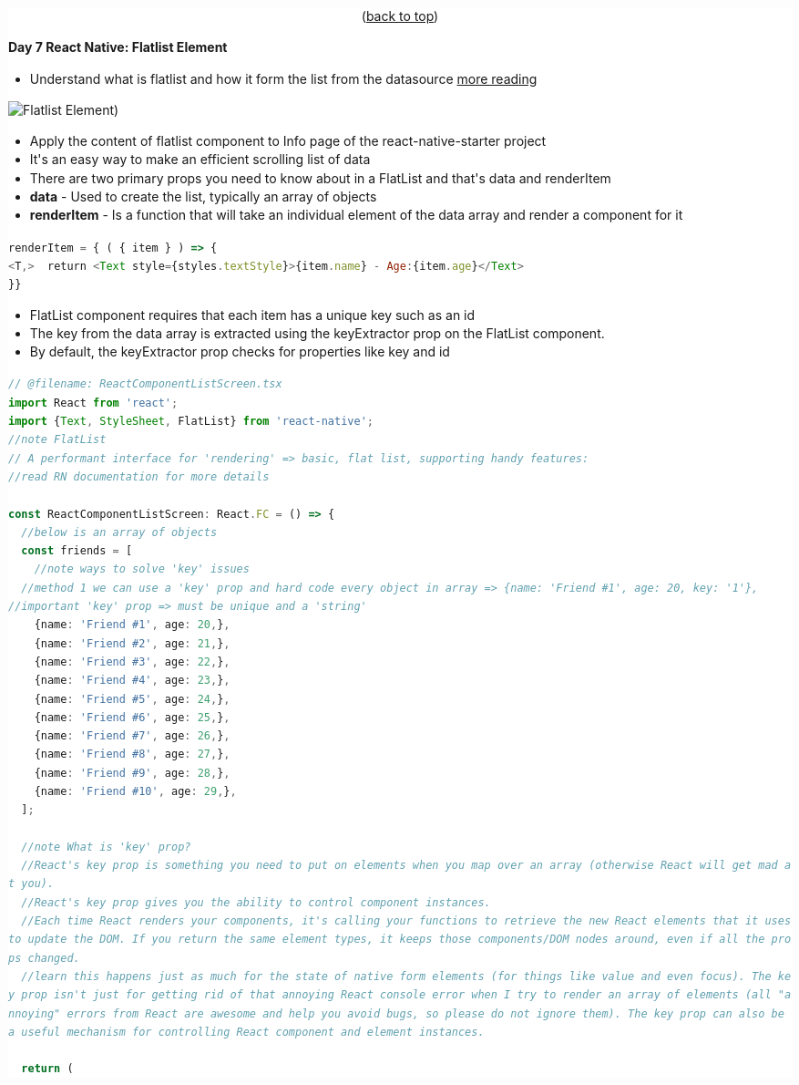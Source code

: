 <p align="center">(<a href="#top">back to top</a>)</p>

**Day 7 React Native:  Flatlist Element**

- Understand what is flatlist and how it form the list from the datasource
[more reading](https://reactnative.dev/docs/flatlist)

![Flatlist Element](<https://github.com/CraftomeCJ/RNTraining-REMAKE/blob/main/src/Learning_TypeScript_RN/assets/learningImgs/flatlistElement.png>" style=width:200 height: 200"))

- Apply the content of flatlist component to Info page of the react-native-starter project
- It's an easy way to make an efficient scrolling list of data
- There are two primary props you need to know about in a FlatList and that's data and renderItem
- **data** - Used to create the list, typically an array of objects
- **renderItem** - Is a function that will take an individual element of the data array and render a component for it

```javascript
renderItem = { ( { item } ) => {
<T,>  return <Text style={styles.textStyle}>{item.name} - Age:{item.age}</Text>
}}
```

- FlatList component requires that each item has a unique key such as an id
- The key from the data array is extracted using the keyExtractor prop on the FlatList component.
- By default, the keyExtractor prop checks for properties like key and id

```TypeScript
// @filename: ReactComponentListScreen.tsx
import React from 'react';
import {Text, StyleSheet, FlatList} from 'react-native';
//note FlatList
// A performant interface for 'rendering' => basic, flat list, supporting handy features:
//read RN documentation for more details

const ReactComponentListScreen: React.FC = () => {
  //below is an array of objects
  const friends = [
    //note ways to solve 'key' issues
  //method 1 we can use a 'key' prop and hard code every object in array => {name: 'Friend #1', age: 20, key: '1'},
//important 'key' prop => must be unique and a 'string'
    {name: 'Friend #1', age: 20,},
    {name: 'Friend #2', age: 21,},
    {name: 'Friend #3', age: 22,},
    {name: 'Friend #4', age: 23,},
    {name: 'Friend #5', age: 24,},
    {name: 'Friend #6', age: 25,},
    {name: 'Friend #7', age: 26,},
    {name: 'Friend #8', age: 27,},
    {name: 'Friend #9', age: 28,},
    {name: 'Friend #10', age: 29,},
  ];

  //note What is 'key' prop?
  //React's key prop is something you need to put on elements when you map over an array (otherwise React will get mad at you).
  //React's key prop gives you the ability to control component instances.
  //Each time React renders your components, it's calling your functions to retrieve the new React elements that it uses to update the DOM. If you return the same element types, it keeps those components/DOM nodes around, even if all the props changed.
  //learn this happens just as much for the state of native form elements (for things like value and even focus). The key prop isn't just for getting rid of that annoying React console error when I try to render an array of elements (all "annoying" errors from React are awesome and help you avoid bugs, so please do not ignore them). The key prop can also be a useful mechanism for controlling React component and element instances.

  return (
```